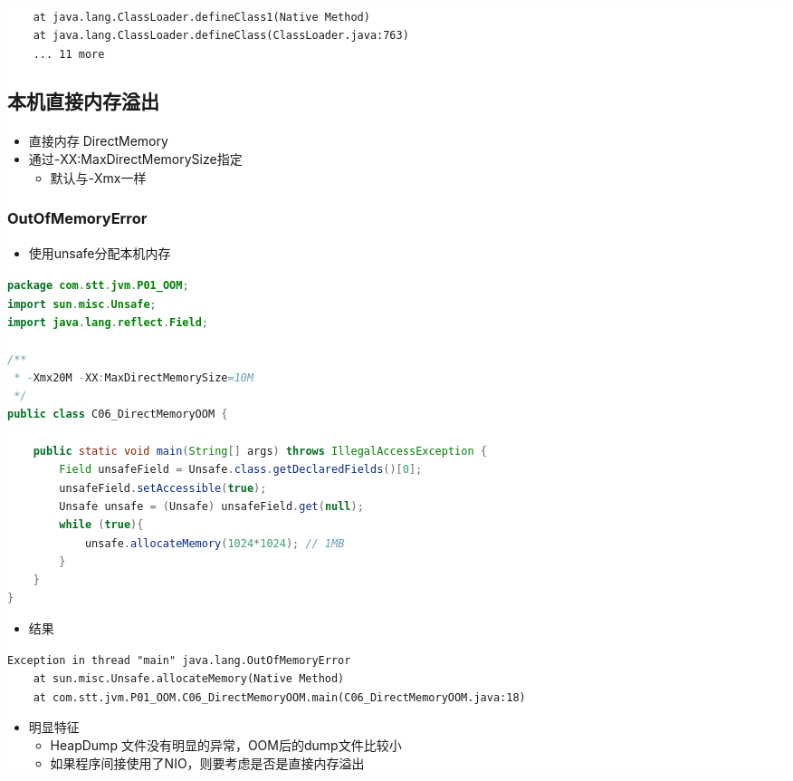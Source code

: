 ```text
	at java.lang.ClassLoader.defineClass1(Native Method)
	at java.lang.ClassLoader.defineClass(ClassLoader.java:763)
	... 11 more
```



## 本机直接内存溢出

- 直接内存 DirectMemory
- 通过-XX:MaxDirectMemorySize指定
  - 默认与-Xmx一样



### OutOfMemoryError

- 使用unsafe分配本机内存

```java
package com.stt.jvm.P01_OOM;
import sun.misc.Unsafe;
import java.lang.reflect.Field;

/**
 * -Xmx20M -XX:MaxDirectMemorySize=10M
 */
public class C06_DirectMemoryOOM {

	public static void main(String[] args) throws IllegalAccessException {
		Field unsafeField = Unsafe.class.getDeclaredFields()[0];
		unsafeField.setAccessible(true);
		Unsafe unsafe = (Unsafe) unsafeField.get(null);
		while (true){
			unsafe.allocateMemory(1024*1024); // 1MB
		}
	}
}
```

- 结果

```text
Exception in thread "main" java.lang.OutOfMemoryError
	at sun.misc.Unsafe.allocateMemory(Native Method)
	at com.stt.jvm.P01_OOM.C06_DirectMemoryOOM.main(C06_DirectMemoryOOM.java:18)
```

- 明显特征
  - HeapDump 文件没有明显的异常，OOM后的dump文件比较小
  - 如果程序间接使用了NIO，则要考虑是否是直接内存溢出



